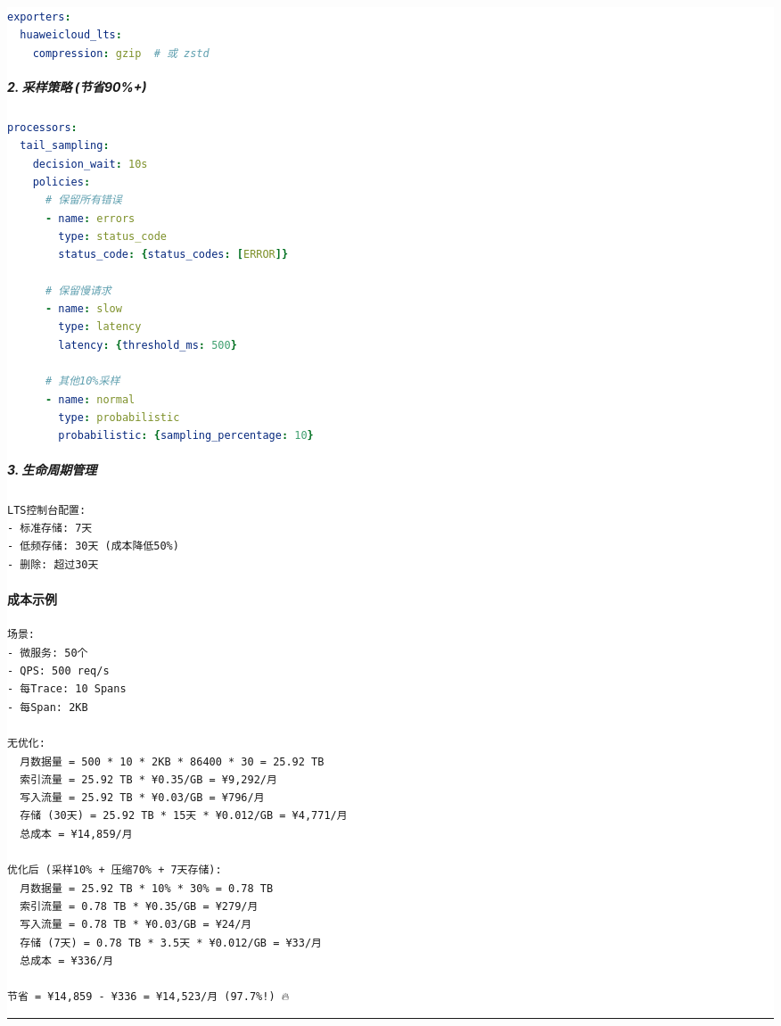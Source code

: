 ```yaml
exporters:
  huaweicloud_lts:
    compression: gzip  # 或 zstd
```

##### 2. 采样策略 (节省90%+)

```yaml
processors:
  tail_sampling:
    decision_wait: 10s
    policies:
      # 保留所有错误
      - name: errors
        type: status_code
        status_code: {status_codes: [ERROR]}
      
      # 保留慢请求
      - name: slow
        type: latency
        latency: {threshold_ms: 500}
      
      # 其他10%采样
      - name: normal
        type: probabilistic
        probabilistic: {sampling_percentage: 10}
```

##### 3. 生命周期管理

```text
LTS控制台配置:
- 标准存储: 7天
- 低频存储: 30天 (成本降低50%)
- 删除: 超过30天
```

#### 成本示例

```text
场景:
- 微服务: 50个
- QPS: 500 req/s
- 每Trace: 10 Spans
- 每Span: 2KB

无优化:
  月数据量 = 500 * 10 * 2KB * 86400 * 30 = 25.92 TB
  索引流量 = 25.92 TB * ¥0.35/GB = ¥9,292/月
  写入流量 = 25.92 TB * ¥0.03/GB = ¥796/月
  存储 (30天) = 25.92 TB * 15天 * ¥0.012/GB = ¥4,771/月
  总成本 = ¥14,859/月

优化后 (采样10% + 压缩70% + 7天存储):
  月数据量 = 25.92 TB * 10% * 30% = 0.78 TB
  索引流量 = 0.78 TB * ¥0.35/GB = ¥279/月
  写入流量 = 0.78 TB * ¥0.03/GB = ¥24/月
  存储 (7天) = 0.78 TB * 3.5天 * ¥0.012/GB = ¥33/月
  总成本 = ¥336/月

节省 = ¥14,859 - ¥336 = ¥14,523/月 (97.7%!) 🔥
```

---